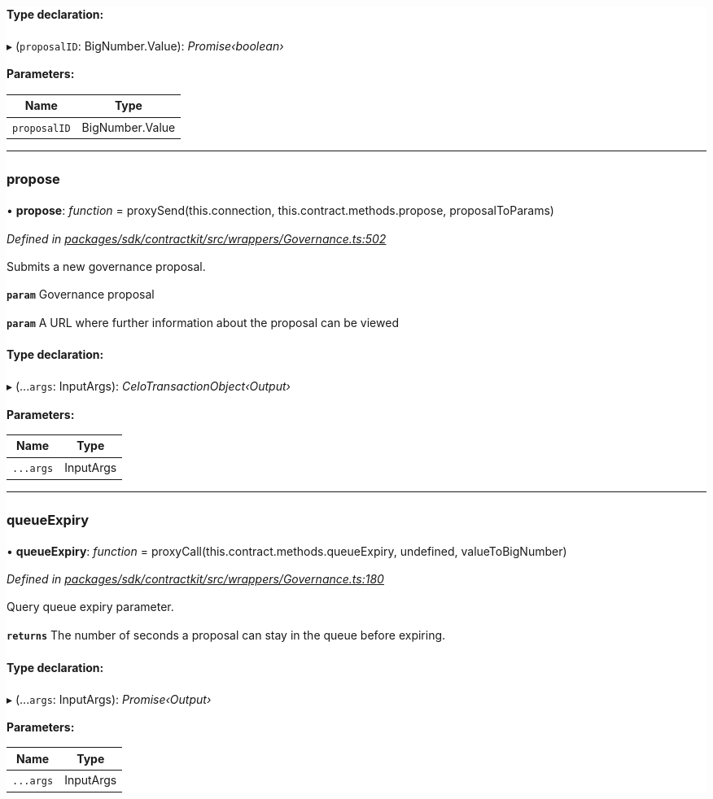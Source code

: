 #### Type declaration:

▸ (`proposalID`: BigNumber.Value): *Promise‹boolean›*

**Parameters:**

Name | Type |
------ | ------ |
`proposalID` | BigNumber.Value |

___

###  propose

• **propose**: *function* = proxySend(this.connection, this.contract.methods.propose, proposalToParams)

*Defined in [packages/sdk/contractkit/src/wrappers/Governance.ts:502](https://github.com/celo-org/celo-monorepo/blob/master/packages/sdk/contractkit/src/wrappers/Governance.ts#L502)*

Submits a new governance proposal.

**`param`** Governance proposal

**`param`** A URL where further information about the proposal can be viewed

#### Type declaration:

▸ (...`args`: InputArgs): *CeloTransactionObject‹Output›*

**Parameters:**

Name | Type |
------ | ------ |
`...args` | InputArgs |

___

###  queueExpiry

• **queueExpiry**: *function* = proxyCall(this.contract.methods.queueExpiry, undefined, valueToBigNumber)

*Defined in [packages/sdk/contractkit/src/wrappers/Governance.ts:180](https://github.com/celo-org/celo-monorepo/blob/master/packages/sdk/contractkit/src/wrappers/Governance.ts#L180)*

Query queue expiry parameter.

**`returns`** The number of seconds a proposal can stay in the queue before expiring.

#### Type declaration:

▸ (...`args`: InputArgs): *Promise‹Output›*

**Parameters:**

Name | Type |
------ | ------ |
`...args` | InputArgs |
